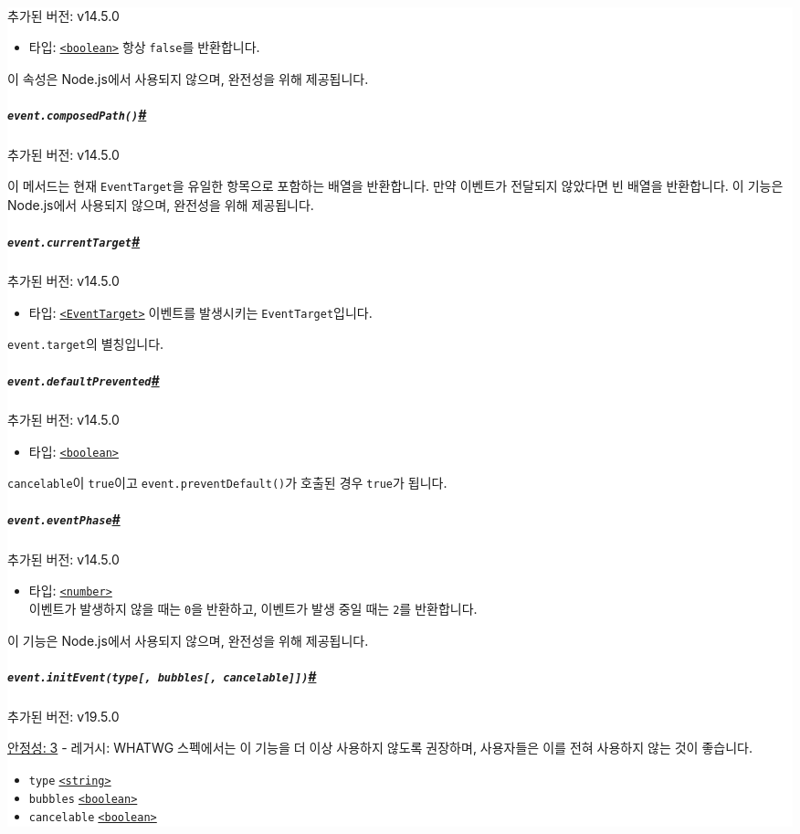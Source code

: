 추가된 버전: v14.5.0

-   타입: [`<boolean>`](https://developer.mozilla.org/en-US/docs/Web/JavaScript/Data_structures#Boolean_type) 항상 `false`를 반환합니다.

이 속성은 Node.js에서 사용되지 않으며, 완전성을 위해 제공됩니다.


##### `event.composedPath()`[#](https://nodejs.org/docs/latest/api/events.html#eventcomposedpath)

추가된 버전: v14.5.0

이 메서드는 현재 `EventTarget`을 유일한 항목으로 포함하는 배열을 반환합니다. 만약 이벤트가 전달되지 않았다면 빈 배열을 반환합니다. 이 기능은 Node.js에서 사용되지 않으며, 완전성을 위해 제공됩니다.


##### `event.currentTarget`[#](https://nodejs.org/docs/latest/api/events.html#eventcurrenttarget)

추가된 버전: v14.5.0

-   타입: [`<EventTarget>`](https://nodejs.org/docs/latest/api/events.html#class-eventtarget) 이벤트를 발생시키는 `EventTarget`입니다.

`event.target`의 별칭입니다.


##### `event.defaultPrevented`[#](https://nodejs.org/docs/latest/api/events.html#eventdefaultprevented)

추가된 버전: v14.5.0

-   타입: [`<boolean>`](https://developer.mozilla.org/en-US/docs/Web/JavaScript/Data_structures#Boolean_type)

`cancelable`이 `true`이고 `event.preventDefault()`가 호출된 경우 `true`가 됩니다.


##### `event.eventPhase`[#](https://nodejs.org/docs/latest/api/events.html#eventeventphase)

추가된 버전: v14.5.0

-   타입: [`<number>`](https://developer.mozilla.org/en-US/docs/Web/JavaScript/Data_structures#Number_type)  
    이벤트가 발생하지 않을 때는 `0`을 반환하고, 이벤트가 발생 중일 때는 `2`를 반환합니다.

이 기능은 Node.js에서 사용되지 않으며, 완전성을 위해 제공됩니다.


##### `event.initEvent(type[, bubbles[, cancelable]])`[#](https://nodejs.org/docs/latest/api/events.html#eventiniteventtype-bubbles-cancelable)

추가된 버전: v19.5.0

[안정성: 3](https://nodejs.org/docs/latest/api/documentation.html#stability-index) - 레거시: WHATWG 스펙에서는 이 기능을 더 이상 사용하지 않도록 권장하며, 사용자들은 이를 전혀 사용하지 않는 것이 좋습니다.

-   `type` [`<string>`](https://developer.mozilla.org/en-US/docs/Web/JavaScript/Data_structures#String_type)
-   `bubbles` [`<boolean>`](https://developer.mozilla.org/en-US/docs/Web/JavaScript/Data_structures#Boolean_type)
-   `cancelable` [`<boolean>`](https://developer.mozilla.org/en-US/docs/Web/JavaScript/Data_structures#Boolean_type)
